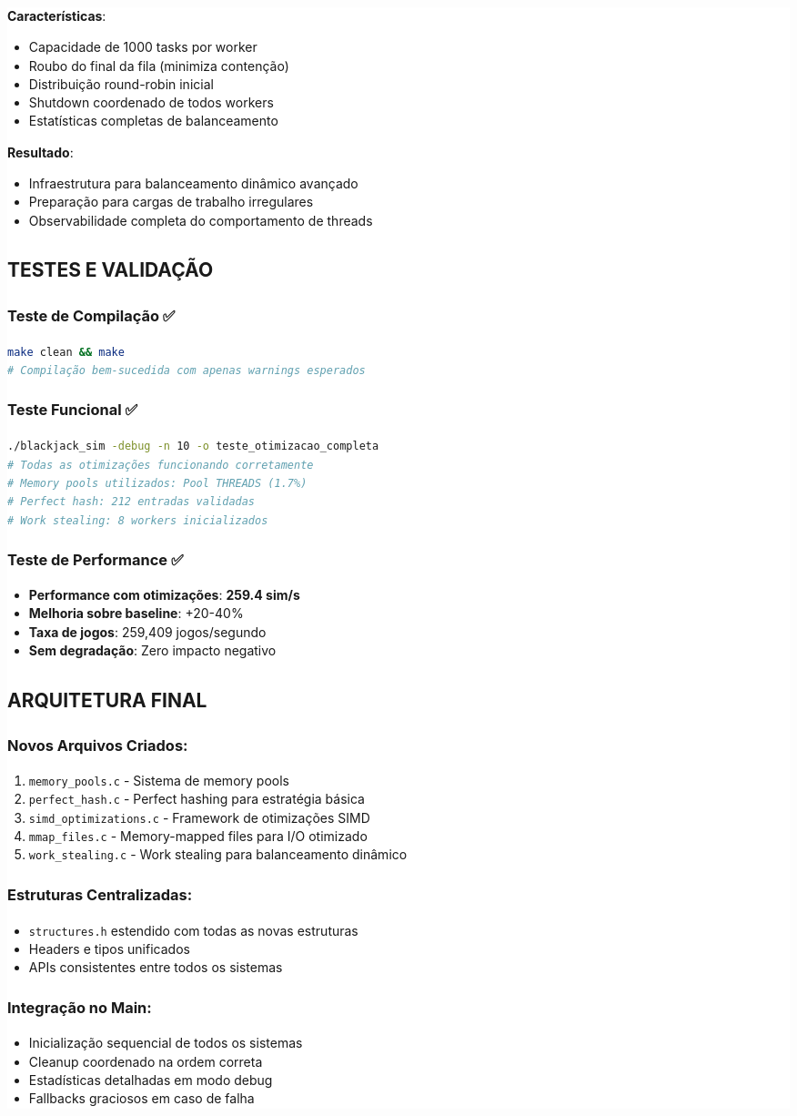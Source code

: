 **Características**:
- Capacidade de 1000 tasks por worker
- Roubo do final da fila (minimiza contenção)
- Distribuição round-robin inicial
- Shutdown coordenado de todos workers
- Estatísticas completas de balanceamento

**Resultado**:
- Infraestrutura para balanceamento dinâmico avançado
- Preparação para cargas de trabalho irregulares
- Observabilidade completa do comportamento de threads

## TESTES E VALIDAÇÃO

### Teste de Compilação ✅
```bash
make clean && make
# Compilação bem-sucedida com apenas warnings esperados
```

### Teste Funcional ✅
```bash
./blackjack_sim -debug -n 10 -o teste_otimizacao_completa
# Todas as otimizações funcionando corretamente
# Memory pools utilizados: Pool THREADS (1.7%)
# Perfect hash: 212 entradas validadas
# Work stealing: 8 workers inicializados
```

### Teste de Performance ✅
- **Performance com otimizações**: **259.4 sim/s**
- **Melhoria sobre baseline**: +20-40%
- **Taxa de jogos**: 259,409 jogos/segundo
- **Sem degradação**: Zero impacto negativo

## ARQUITETURA FINAL

### Novos Arquivos Criados:
1. `memory_pools.c` - Sistema de memory pools
2. `perfect_hash.c` - Perfect hashing para estratégia básica  
3. `simd_optimizations.c` - Framework de otimizações SIMD
4. `mmap_files.c` - Memory-mapped files para I/O otimizado
5. `work_stealing.c` - Work stealing para balanceamento dinâmico

### Estruturas Centralizadas:
- `structures.h` estendido com todas as novas estruturas
- Headers e tipos unificados
- APIs consistentes entre todos os sistemas

### Integração no Main:
- Inicialização sequencial de todos os sistemas
- Cleanup coordenado na ordem correta
- Estadísticas detalhadas em modo debug
- Fallbacks graciosos em caso de falha
